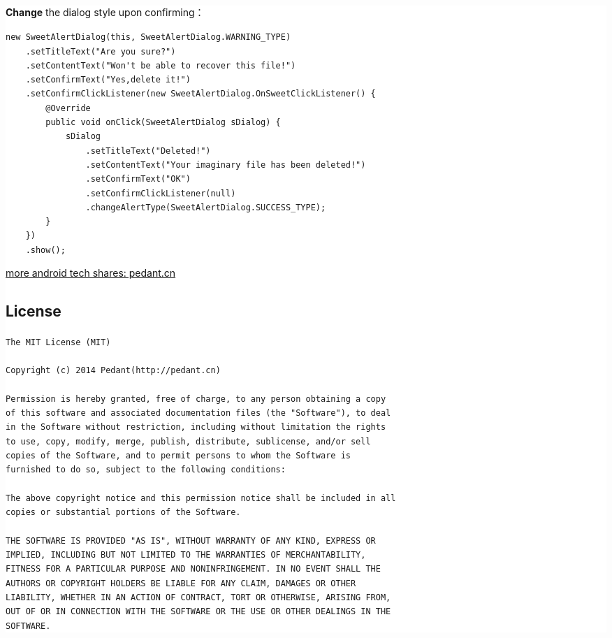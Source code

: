 **Change** the dialog style upon confirming：

    new SweetAlertDialog(this, SweetAlertDialog.WARNING_TYPE)
        .setTitleText("Are you sure?")
        .setContentText("Won't be able to recover this file!")
        .setConfirmText("Yes,delete it!")
        .setConfirmClickListener(new SweetAlertDialog.OnSweetClickListener() {
            @Override
            public void onClick(SweetAlertDialog sDialog) {
                sDialog
                    .setTitleText("Deleted!")
                    .setContentText("Your imaginary file has been deleted!")
                    .setConfirmText("OK")
                    .setConfirmClickListener(null)
                    .changeAlertType(SweetAlertDialog.SUCCESS_TYPE);
            }
        })
        .show();

[more android tech shares: pedant.cn](http://www.pedant.cn)

## License

    The MIT License (MIT)

    Copyright (c) 2014 Pedant(http://pedant.cn)

    Permission is hereby granted, free of charge, to any person obtaining a copy
    of this software and associated documentation files (the "Software"), to deal
    in the Software without restriction, including without limitation the rights
    to use, copy, modify, merge, publish, distribute, sublicense, and/or sell
    copies of the Software, and to permit persons to whom the Software is
    furnished to do so, subject to the following conditions:

    The above copyright notice and this permission notice shall be included in all
    copies or substantial portions of the Software.

    THE SOFTWARE IS PROVIDED "AS IS", WITHOUT WARRANTY OF ANY KIND, EXPRESS OR
    IMPLIED, INCLUDING BUT NOT LIMITED TO THE WARRANTIES OF MERCHANTABILITY,
    FITNESS FOR A PARTICULAR PURPOSE AND NONINFRINGEMENT. IN NO EVENT SHALL THE
    AUTHORS OR COPYRIGHT HOLDERS BE LIABLE FOR ANY CLAIM, DAMAGES OR OTHER
    LIABILITY, WHETHER IN AN ACTION OF CONTRACT, TORT OR OTHERWISE, ARISING FROM,
    OUT OF OR IN CONNECTION WITH THE SOFTWARE OR THE USE OR OTHER DEALINGS IN THE
    SOFTWARE.

